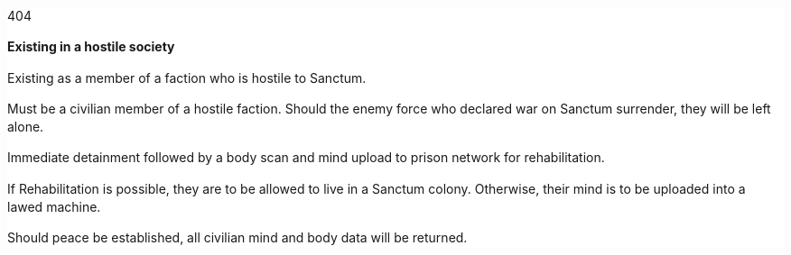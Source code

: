 <tr class="odd">

<td><p>404</p></td>

<td><p><strong>Existing in a hostile society</strong></p></td>

<td><p>Existing as a member of a faction who is hostile to Sanctum.</p></td>

<td><p>Must be a civilian member of a hostile faction. Should the enemy force who declared war on Sanctum surrender, they will be left alone.</p></td>

<td><p>Immediate detainment followed by a body scan and mind upload to prison network for rehabilitation.</p>

<p>If Rehabilitation is possible, they are to be allowed to live in a Sanctum colony. Otherwise, their mind is to be uploaded into a lawed machine.</p>

<p>Should peace be established, all civilian mind and body data will be returned.</p></td>

</tr>

</tbody>

</table>

